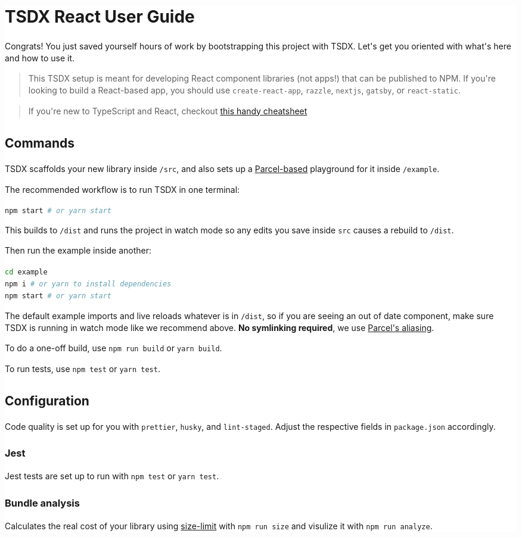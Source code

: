 # TSDX React User Guide

Congrats! You just saved yourself hours of work by bootstrapping this project with TSDX. Let's get you oriented with what's here and how to use it.

> This TSDX setup is meant for developing React component libraries (not apps!) that can be published to NPM. If you're looking to build a React-based app, you should use `create-react-app`, `razzle`, `nextjs`, `gatsby`, or `react-static`.

> If you're new to TypeScript and React, checkout [this handy cheatsheet](https://github.com/sw-yx/react-typescript-cheatsheet/)

## Commands

TSDX scaffolds your new library inside `/src`, and also sets up a [Parcel-based](https://parceljs.org) playground for it inside `/example`.

The recommended workflow is to run TSDX in one terminal:

```bash
npm start # or yarn start
```

This builds to `/dist` and runs the project in watch mode so any edits you save inside `src` causes a rebuild to `/dist`.

Then run the example inside another:

```bash
cd example
npm i # or yarn to install dependencies
npm start # or yarn start
```

The default example imports and live reloads whatever is in `/dist`, so if you are seeing an out of date component, make sure TSDX is running in watch mode like we recommend above. **No symlinking required**, we use [Parcel's aliasing](https://parceljs.org/module_resolution.html#aliases).

To do a one-off build, use `npm run build` or `yarn build`.

To run tests, use `npm test` or `yarn test`.

## Configuration

Code quality is set up for you with `prettier`, `husky`, and `lint-staged`. Adjust the respective fields in `package.json` accordingly.

### Jest

Jest tests are set up to run with `npm test` or `yarn test`.

### Bundle analysis

Calculates the real cost of your library using [size-limit](https://github.com/ai/size-limit) with `npm run size` and visulize it with `npm run analyze`.
